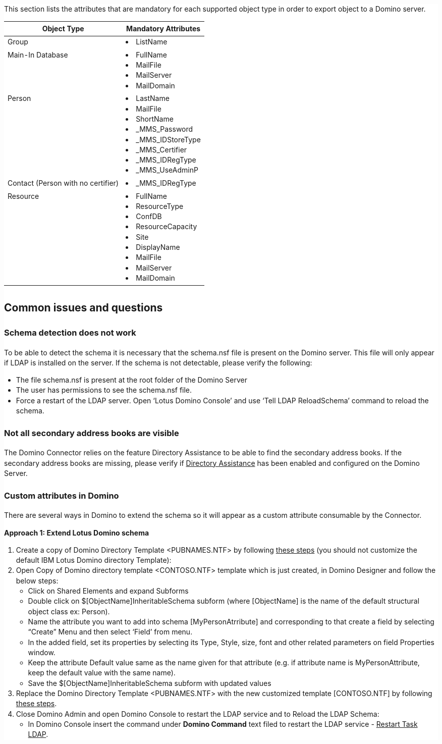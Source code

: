 This section lists the attributes that are mandatory for each supported object type in order to export object to a Domino server.

| Object Type | Mandatory Attributes |
| --- | --- |
| Group | <li>ListName</li> |
| Main-In Database | <li>FullName</li><li>MailFile</li><li>MailServer</li><li>MailDomain</li> |
| Person | <li>LastName</li><li>MailFile</li><li>ShortName</li><li>\_MMS_Password</li><li>\_MMS_IDStoreType</li><li>\_MMS_Certifier</li><li>\_MMS_IDRegType</li><li>_MMS_UseAdminP</li> |
| Contact (Person with no certifier) | <li>\_MMS_IDRegType</li> |
| Resource | <li>FullName</li><li>ResourceType</li><li>ConfDB</li><li>ResourceCapacity</li><li>Site</li><li>DisplayName</li><li>MailFile</li><li>MailServer</li><li>MailDomain</li> |

## Common issues and questions

### Schema detection does not work

To be able to detect the schema it is necessary that the schema.nsf file is present on the Domino server. This file will only appear if LDAP is installed on the server. If the schema is not detectable, please verify the following:

- The file schema.nsf is present at the root folder of the Domino Server
- The user has permissions to see the schema.nsf file.
- Force a restart of the LDAP server. Open ‘Lotus Domino Console’ and use ‘Tell LDAP ReloadSchema’ command to reload the schema.

### Not all secondary address books are visible

The Domino Connector relies on the feature Directory Assistance to be able to find the secondary address books. If the secondary address books are missing, please verify if [Directory Assistance](http://publib.boulder.ibm.com/infocenter/domhelp/v8r0/index.jsp?topic=%2Fcom.ibm.help.domino.admin85.doc%2FH_ABOUT_DIRECTORY_ASSISTANCE.html) has been enabled and configured on the Domino Server.

### Custom attributes in Domino

There are several ways in Domino to extend the schema so it will appear as a custom attribute consumable by the Connector.

**Approach 1: Extend Lotus Domino schema**

1. Create a copy of Domino Directory Template <PUBNAMES.NTF> by following [these steps](http://publib.boulder.ibm.com/infocenter/domhelp/v8r0/index.jsp?topic=%2Fcom.ibm.help.domino.admin85.doc%2FH_CREATING_A_COPY_OF_THE_DEFAULT_PUBIC_ADDRESS_BOOK_TEMPLATE.html) (you should not customize the default IBM Lotus Domino directory Template):
2. Open Copy of Domino directory template <CONTOSO.NTF> template which is just created, in Domino Designer and follow the below steps:
    - Click on Shared Elements and expand Subforms
    - Double click on $[ObjectName]InheritableSchema subform (where [ObjectName] is the name of the default structural object class ex: Person).
    - Name the attribute you want to add into schema [MyPersonAtrribute]  and corresponding to that create a field by selecting “Create” Menu and then select ‘Field’ from menu.
    - In the added field, set its properties by selecting its Type, Style, size, font and other related parameters on field Properties window.
    - Keep the attribute Default value same as the name given for that attribute (e.g. if attribute name is MyPersonAttribute, keep the default value with the same name).
    - Save the $[ObjectName]InheritableSchema subform with updated values
3. Replace the Domino Directory Template <PUBNAMES.NTF> with the new customized template [CONTOSO.NTF] by following [these steps](http://publib.boulder.ibm.com/infocenter/domhelp/v8r0/index.jsp?topic=%2Fcom.ibm.help.domino.admin85.doc%2FH_ABOUT_RULES_FOR_CUSTOMIZING_THE_PUBLIC_ADDRESS_BOOK.html).
4. Close Domino Admin and open Domino Console to restart the LDAP service and to Reload the LDAP Schema:
    - In Domino Console insert the command under **Domino Command** text filed to restart the LDAP service - [Restart Task LDAP]( http://publib.boulder.ibm.com/infocenter/domhelp/v8r0/index.jsp?topic=%2Fcom.ibm.help.domino.admin85.doc%2FH_STARTING_AND_STOPPING_THE_LDAP_SERVER_OVER.html).